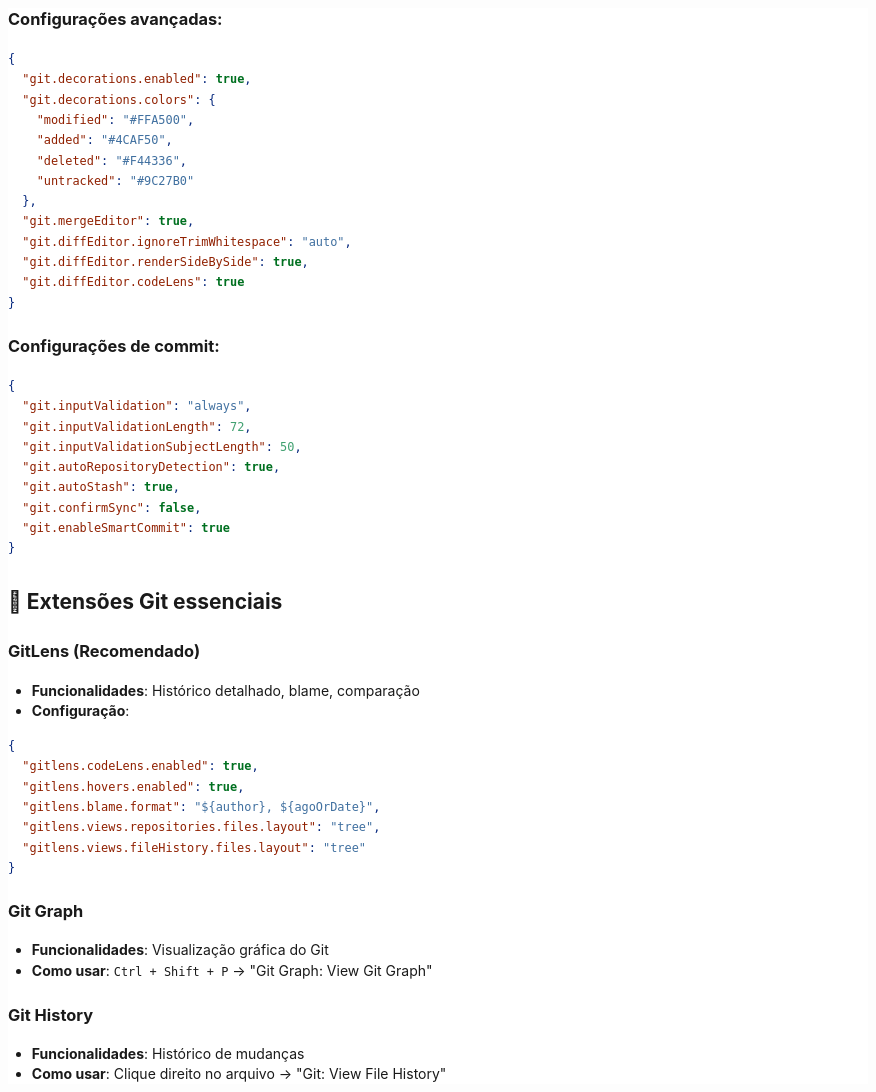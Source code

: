 ### Configurações avançadas:
```json
{
  "git.decorations.enabled": true,
  "git.decorations.colors": {
    "modified": "#FFA500",
    "added": "#4CAF50",
    "deleted": "#F44336",
    "untracked": "#9C27B0"
  },
  "git.mergeEditor": true,
  "git.diffEditor.ignoreTrimWhitespace": "auto",
  "git.diffEditor.renderSideBySide": true,
  "git.diffEditor.codeLens": true
}
```

### Configurações de commit:
```json
{
  "git.inputValidation": "always",
  "git.inputValidationLength": 72,
  "git.inputValidationSubjectLength": 50,
  "git.autoRepositoryDetection": true,
  "git.autoStash": true,
  "git.confirmSync": false,
  "git.enableSmartCommit": true
}
```

## 🔧 Extensões Git essenciais

### **GitLens** (Recomendado)
- **Funcionalidades**: Histórico detalhado, blame, comparação
- **Configuração**:
```json
{
  "gitlens.codeLens.enabled": true,
  "gitlens.hovers.enabled": true,
  "gitlens.blame.format": "${author}, ${agoOrDate}",
  "gitlens.views.repositories.files.layout": "tree",
  "gitlens.views.fileHistory.files.layout": "tree"
}
```

### **Git Graph**
- **Funcionalidades**: Visualização gráfica do Git
- **Como usar**: `Ctrl + Shift + P` → "Git Graph: View Git Graph"

### **Git History**
- **Funcionalidades**: Histórico de mudanças
- **Como usar**: Clique direito no arquivo → "Git: View File History"
